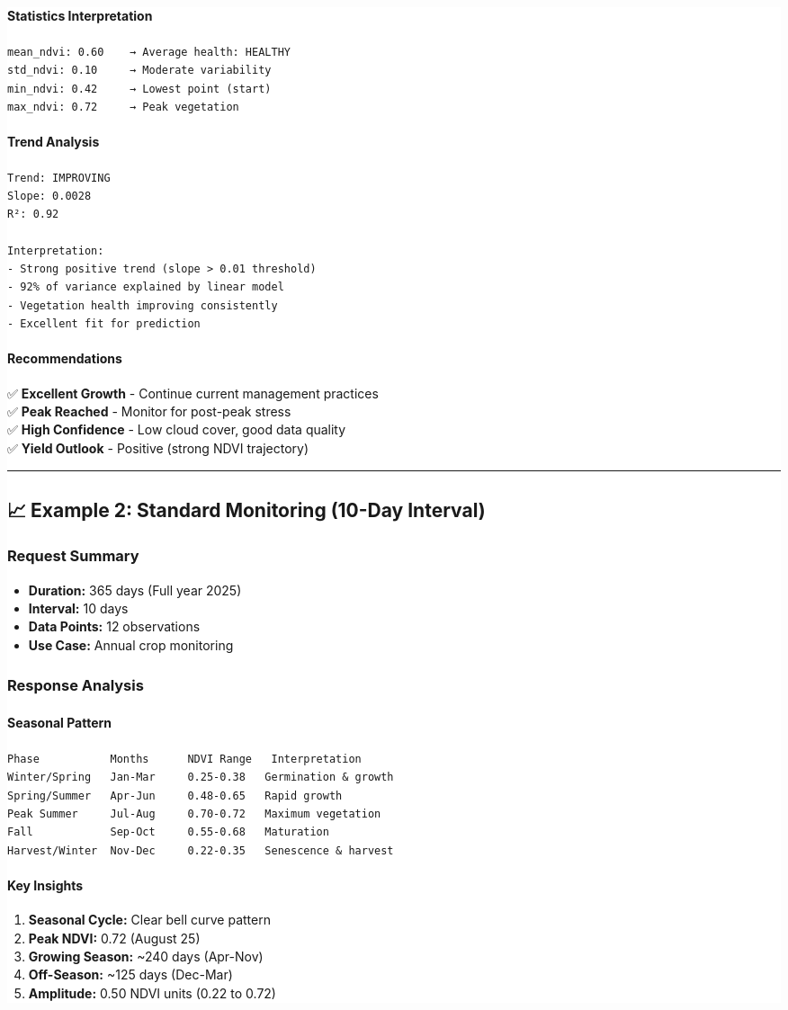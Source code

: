 #### Statistics Interpretation
```
mean_ndvi: 0.60    → Average health: HEALTHY
std_ndvi: 0.10     → Moderate variability
min_ndvi: 0.42     → Lowest point (start)
max_ndvi: 0.72     → Peak vegetation
```

#### Trend Analysis
```
Trend: IMPROVING
Slope: 0.0028
R²: 0.92

Interpretation:
- Strong positive trend (slope > 0.01 threshold)
- 92% of variance explained by linear model
- Vegetation health improving consistently
- Excellent fit for prediction
```

#### Recommendations
✅ **Excellent Growth** - Continue current management practices  
✅ **Peak Reached** - Monitor for post-peak stress  
✅ **High Confidence** - Low cloud cover, good data quality  
✅ **Yield Outlook** - Positive (strong NDVI trajectory)

---

## 📈 Example 2: Standard Monitoring (10-Day Interval)

### Request Summary
- **Duration:** 365 days (Full year 2025)
- **Interval:** 10 days
- **Data Points:** 12 observations
- **Use Case:** Annual crop monitoring

### Response Analysis

#### Seasonal Pattern
```
Phase           Months      NDVI Range   Interpretation
Winter/Spring   Jan-Mar     0.25-0.38   Germination & growth
Spring/Summer   Apr-Jun     0.48-0.65   Rapid growth
Peak Summer     Jul-Aug     0.70-0.72   Maximum vegetation
Fall            Sep-Oct     0.55-0.68   Maturation
Harvest/Winter  Nov-Dec     0.22-0.35   Senescence & harvest
```

#### Key Insights
1. **Seasonal Cycle:** Clear bell curve pattern
2. **Peak NDVI:** 0.72 (August 25)
3. **Growing Season:** ~240 days (Apr-Nov)
4. **Off-Season:** ~125 days (Dec-Mar)
5. **Amplitude:** 0.50 NDVI units (0.22 to 0.72)
